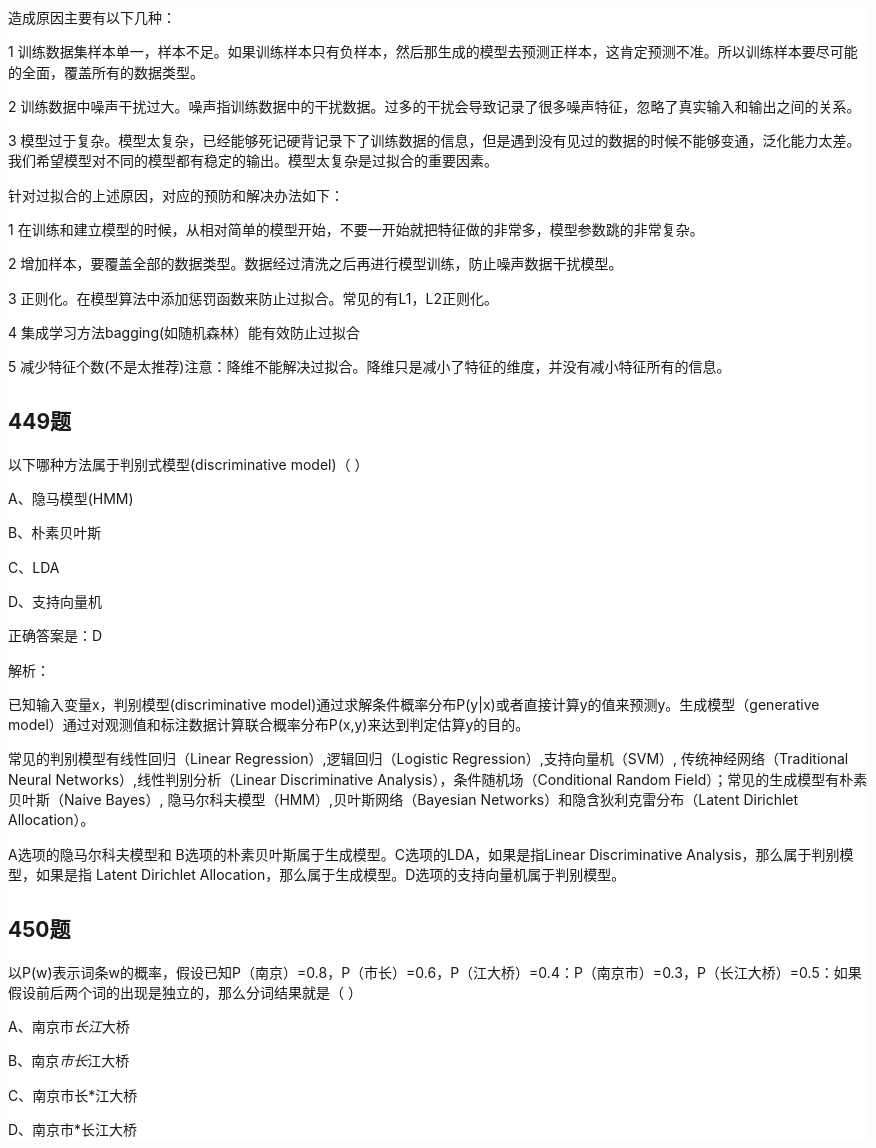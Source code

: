 造成原因主要有以下几种： 

1 训练数据集样本单一，样本不足。如果训练样本只有负样本，然后那生成的模型去预测正样本，这肯定预测不准。所以训练样本要尽可能的全面，覆盖所有的数据类型。

2 训练数据中噪声干扰过大。噪声指训练数据中的干扰数据。过多的干扰会导致记录了很多噪声特征，忽略了真实输入和输出之间的关系。

3 模型过于复杂。模型太复杂，已经能够死记硬背记录下了训练数据的信息，但是遇到没有见过的数据的时候不能够变通，泛化能力太差。我们希望模型对不同的模型都有稳定的输出。模型太复杂是过拟合的重要因素。 

针对过拟合的上述原因，对应的预防和解决办法如下： 

1 在训练和建立模型的时候，从相对简单的模型开始，不要一开始就把特征做的非常多，模型参数跳的非常复杂。

2 增加样本，要覆盖全部的数据类型。数据经过清洗之后再进行模型训练，防止噪声数据干扰模型。 

3 正则化。在模型算法中添加惩罚函数来防止过拟合。常见的有L1，L2正则化。 

4 集成学习方法bagging(如随机森林）能有效防止过拟合 

5 减少特征个数(不是太推荐)注意：降维不能解决过拟合。降维只是减小了特征的维度，并没有减小特征所有的信息。

## 449题

以下哪种方法属于判别式模型(discriminative model)（ ）

A、隐马模型(HMM)

B、朴素贝叶斯

C、LDA

D、支持向量机



正确答案是：D

解析：

已知输入变量x，判别模型(discriminative model)通过求解条件概率分布P(y|x)或者直接计算y的值来预测y。生成模型（generative model）通过对观测值和标注数据计算联合概率分布P(x,y)来达到判定估算y的目的。


常见的判别模型有线性回归（Linear Regression）,逻辑回归（Logistic Regression）,支持向量机（SVM）, 传统神经网络（Traditional Neural Networks）,线性判别分析（Linear Discriminative Analysis），条件随机场（Conditional Random Field）；常见的生成模型有朴素贝叶斯（Naive Bayes）, 隐马尔科夫模型（HMM）,贝叶斯网络（Bayesian Networks）和隐含狄利克雷分布（Latent Dirichlet Allocation）。


A选项的隐马尔科夫模型和 B选项的朴素贝叶斯属于生成模型。C选项的LDA，如果是指Linear Discriminative Analysis，那么属于判别模型，如果是指 Latent Dirichlet Allocation，那么属于生成模型。D选项的支持向量机属于判别模型。

## 450题

以P(w)表示词条w的概率，假设已知P（南京）=0.8，P（市长）=0.6，P（江大桥）=0.4：P（南京市）=0.3，P（长江大桥）=0.5：如果假设前后两个词的出现是独立的，那么分词结果就是（ ）

A、南京市*长江*大桥

B、南京*市长*江大桥

C、南京市长*江大桥

D、南京市*长江大桥
